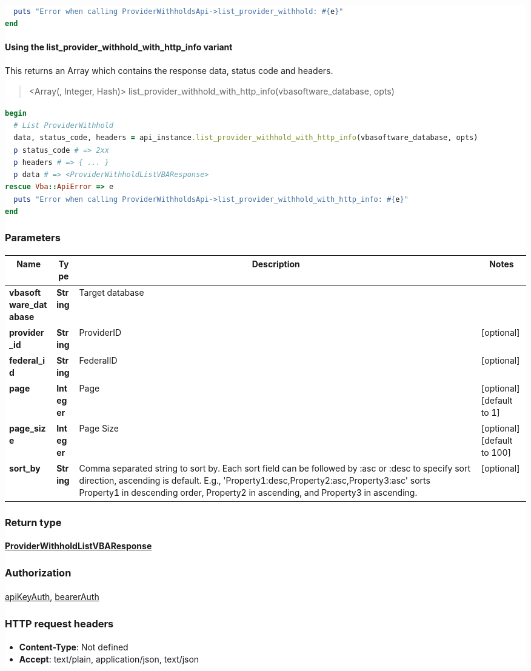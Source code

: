 ```ruby
  puts "Error when calling ProviderWithholdsApi->list_provider_withhold: #{e}"
end
```

#### Using the list_provider_withhold_with_http_info variant

This returns an Array which contains the response data, status code and headers.

> <Array(<ProviderWithholdListVBAResponse>, Integer, Hash)> list_provider_withhold_with_http_info(vbasoftware_database, opts)

```ruby
begin
  # List ProviderWithhold
  data, status_code, headers = api_instance.list_provider_withhold_with_http_info(vbasoftware_database, opts)
  p status_code # => 2xx
  p headers # => { ... }
  p data # => <ProviderWithholdListVBAResponse>
rescue Vba::ApiError => e
  puts "Error when calling ProviderWithholdsApi->list_provider_withhold_with_http_info: #{e}"
end
```

### Parameters

| Name | Type | Description | Notes |
| ---- | ---- | ----------- | ----- |
| **vbasoftware_database** | **String** | Target database |  |
| **provider_id** | **String** | ProviderID | [optional] |
| **federal_id** | **String** | FederalID | [optional] |
| **page** | **Integer** | Page | [optional][default to 1] |
| **page_size** | **Integer** | Page Size | [optional][default to 100] |
| **sort_by** | **String** | Comma separated string to sort by. Each sort field can be followed by :asc or :desc to specify sort direction, ascending is default. E.g., &#39;Property1:desc,Property2:asc,Property3:asc&#39; sorts Property1 in descending order, Property2 in ascending, and Property3 in ascending. | [optional] |

### Return type

[**ProviderWithholdListVBAResponse**](ProviderWithholdListVBAResponse.md)

### Authorization

[apiKeyAuth](../README.md#apiKeyAuth), [bearerAuth](../README.md#bearerAuth)

### HTTP request headers

- **Content-Type**: Not defined
- **Accept**: text/plain, application/json, text/json
